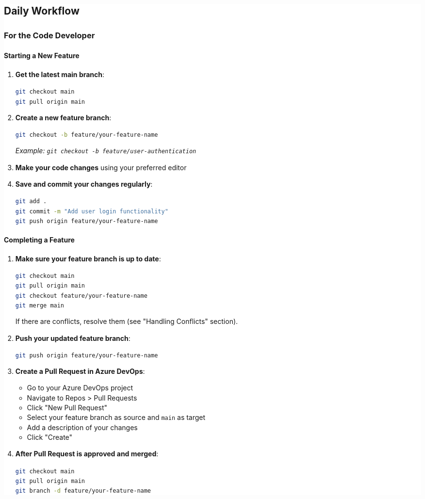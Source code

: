 ## Daily Workflow

### For the Code Developer

#### Starting a New Feature
1. **Get the latest main branch**:
   ```bash
   git checkout main
   git pull origin main
   ```

2. **Create a new feature branch**:
   ```bash
   git checkout -b feature/your-feature-name
   ```
   *Example: `git checkout -b feature/user-authentication`*

3. **Make your code changes** using your preferred editor

4. **Save and commit your changes regularly**:
   ```bash
   git add .
   git commit -m "Add user login functionality"
   git push origin feature/your-feature-name
   ```

#### Completing a Feature
1. **Make sure your feature branch is up to date**:
   ```bash
   git checkout main
   git pull origin main
   git checkout feature/your-feature-name
   git merge main
   ```
   
   If there are conflicts, resolve them (see "Handling Conflicts" section).

2. **Push your updated feature branch**:
   ```bash
   git push origin feature/your-feature-name
   ```

3. **Create a Pull Request in Azure DevOps**:
   - Go to your Azure DevOps project
   - Navigate to Repos > Pull Requests
   - Click "New Pull Request"
   - Select your feature branch as source and `main` as target
   - Add a description of your changes
   - Click "Create"

4. **After Pull Request is approved and merged**:
   ```bash
   git checkout main
   git pull origin main
   git branch -d feature/your-feature-name
   ```
